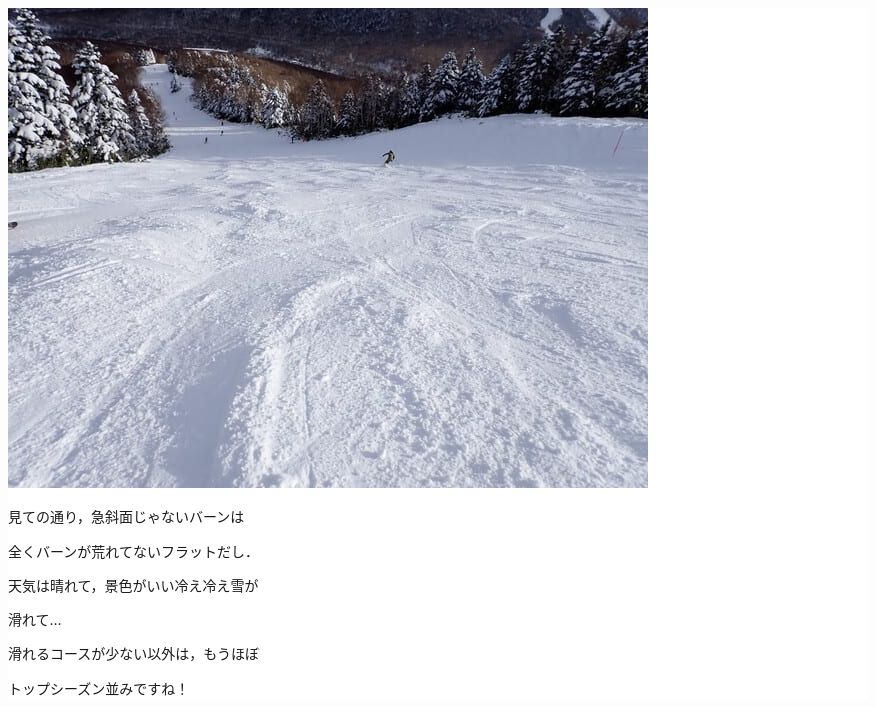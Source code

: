![653834627e108d16766c1fff44db8db3.jpg](images/653834627e108d16766c1fff44db8db3.jpg)







見ての通り，急斜面じゃないバーンは


全くバーンが荒れてないフラットだし．


天気は晴れて，景色がいい冷え冷え雪が


滑れて…


滑れるコースが少ない以外は，もうほぼ


トップシーズン並みですね！



